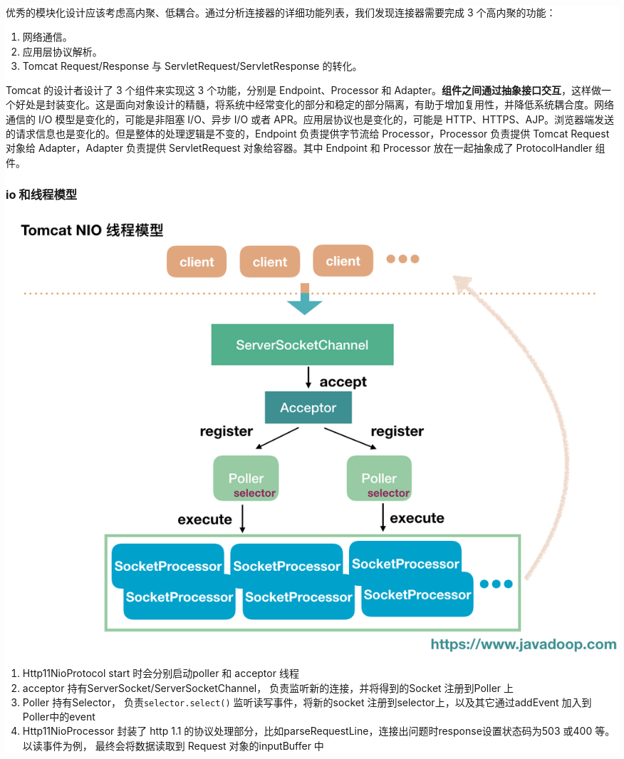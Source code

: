 优秀的模块化设计应该考虑高内聚、低耦合。通过分析连接器的详细功能列表，我们发现连接器需要完成 3 个高内聚的功能：
1. 网络通信。
2. 应用层协议解析。
3. Tomcat Request/Response 与 ServletRequest/ServletResponse 的转化。

Tomcat 的设计者设计了 3 个组件来实现这 3 个功能，分别是 Endpoint、Processor 和 Adapter。**组件之间通过抽象接口交互**，这样做一个好处是封装变化。这是面向对象设计的精髓，将系统中经常变化的部分和稳定的部分隔离，有助于增加复用性，并降低系统耦合度。网络通信的 I/O 模型是变化的，可能是非阻塞 I/O、异步 I/O 或者 APR。应用层协议也是变化的，可能是 HTTP、HTTPS、AJP。浏览器端发送的请求信息也是变化的。但是整体的处理逻辑是不变的，Endpoint 负责提供字节流给 Processor，Processor 负责提供 Tomcat Request 对象给 Adapter，Adapter 负责提供 ServletRequest 对象给容器。其中 Endpoint 和 Processor 放在一起抽象成了 ProtocolHandler 组件。

### io 和线程模型

![](/public/upload/java/tomcat_nio.png)

1. Http11NioProtocol start 时会分别启动poller 和 acceptor 线程
2. acceptor 持有ServerSocket/ServerSocketChannel， 负责监听新的连接，并将得到的Socket 注册到Poller 上
3. Poller 持有Selector， 负责`selector.select()` 监听读写事件，将新的socket 注册到selector上，以及其它通过addEvent 加入到Poller中的event
4. Http11NioProcessor 封装了 http 1.1 的协议处理部分，比如parseRequestLine，连接出问题时response设置状态码为503 或400 等。以读事件为例， 最终会将数据读取到 Request 对象的inputBuffer 中
